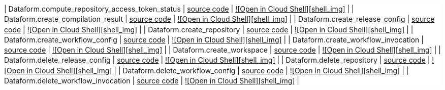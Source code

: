 | Dataform.compute_repository_access_token_status | [source code](https://github.com/googleapis/google-cloud-node/blob/main/packages/google-cloud-dataform/samples/generated/v1beta1/dataform.compute_repository_access_token_status.js) | [![Open in Cloud Shell][shell_img]](https://console.cloud.google.com/cloudshell/open?git_repo=https://github.com/googleapis/google-cloud-node&page=editor&open_in_editor=packages/google-cloud-dataform/samples/generated/v1beta1/dataform.compute_repository_access_token_status.js,packages/google-cloud-dataform/samples/README.md) |
| Dataform.create_compilation_result | [source code](https://github.com/googleapis/google-cloud-node/blob/main/packages/google-cloud-dataform/samples/generated/v1beta1/dataform.create_compilation_result.js) | [![Open in Cloud Shell][shell_img]](https://console.cloud.google.com/cloudshell/open?git_repo=https://github.com/googleapis/google-cloud-node&page=editor&open_in_editor=packages/google-cloud-dataform/samples/generated/v1beta1/dataform.create_compilation_result.js,packages/google-cloud-dataform/samples/README.md) |
| Dataform.create_release_config | [source code](https://github.com/googleapis/google-cloud-node/blob/main/packages/google-cloud-dataform/samples/generated/v1beta1/dataform.create_release_config.js) | [![Open in Cloud Shell][shell_img]](https://console.cloud.google.com/cloudshell/open?git_repo=https://github.com/googleapis/google-cloud-node&page=editor&open_in_editor=packages/google-cloud-dataform/samples/generated/v1beta1/dataform.create_release_config.js,packages/google-cloud-dataform/samples/README.md) |
| Dataform.create_repository | [source code](https://github.com/googleapis/google-cloud-node/blob/main/packages/google-cloud-dataform/samples/generated/v1beta1/dataform.create_repository.js) | [![Open in Cloud Shell][shell_img]](https://console.cloud.google.com/cloudshell/open?git_repo=https://github.com/googleapis/google-cloud-node&page=editor&open_in_editor=packages/google-cloud-dataform/samples/generated/v1beta1/dataform.create_repository.js,packages/google-cloud-dataform/samples/README.md) |
| Dataform.create_workflow_config | [source code](https://github.com/googleapis/google-cloud-node/blob/main/packages/google-cloud-dataform/samples/generated/v1beta1/dataform.create_workflow_config.js) | [![Open in Cloud Shell][shell_img]](https://console.cloud.google.com/cloudshell/open?git_repo=https://github.com/googleapis/google-cloud-node&page=editor&open_in_editor=packages/google-cloud-dataform/samples/generated/v1beta1/dataform.create_workflow_config.js,packages/google-cloud-dataform/samples/README.md) |
| Dataform.create_workflow_invocation | [source code](https://github.com/googleapis/google-cloud-node/blob/main/packages/google-cloud-dataform/samples/generated/v1beta1/dataform.create_workflow_invocation.js) | [![Open in Cloud Shell][shell_img]](https://console.cloud.google.com/cloudshell/open?git_repo=https://github.com/googleapis/google-cloud-node&page=editor&open_in_editor=packages/google-cloud-dataform/samples/generated/v1beta1/dataform.create_workflow_invocation.js,packages/google-cloud-dataform/samples/README.md) |
| Dataform.create_workspace | [source code](https://github.com/googleapis/google-cloud-node/blob/main/packages/google-cloud-dataform/samples/generated/v1beta1/dataform.create_workspace.js) | [![Open in Cloud Shell][shell_img]](https://console.cloud.google.com/cloudshell/open?git_repo=https://github.com/googleapis/google-cloud-node&page=editor&open_in_editor=packages/google-cloud-dataform/samples/generated/v1beta1/dataform.create_workspace.js,packages/google-cloud-dataform/samples/README.md) |
| Dataform.delete_release_config | [source code](https://github.com/googleapis/google-cloud-node/blob/main/packages/google-cloud-dataform/samples/generated/v1beta1/dataform.delete_release_config.js) | [![Open in Cloud Shell][shell_img]](https://console.cloud.google.com/cloudshell/open?git_repo=https://github.com/googleapis/google-cloud-node&page=editor&open_in_editor=packages/google-cloud-dataform/samples/generated/v1beta1/dataform.delete_release_config.js,packages/google-cloud-dataform/samples/README.md) |
| Dataform.delete_repository | [source code](https://github.com/googleapis/google-cloud-node/blob/main/packages/google-cloud-dataform/samples/generated/v1beta1/dataform.delete_repository.js) | [![Open in Cloud Shell][shell_img]](https://console.cloud.google.com/cloudshell/open?git_repo=https://github.com/googleapis/google-cloud-node&page=editor&open_in_editor=packages/google-cloud-dataform/samples/generated/v1beta1/dataform.delete_repository.js,packages/google-cloud-dataform/samples/README.md) |
| Dataform.delete_workflow_config | [source code](https://github.com/googleapis/google-cloud-node/blob/main/packages/google-cloud-dataform/samples/generated/v1beta1/dataform.delete_workflow_config.js) | [![Open in Cloud Shell][shell_img]](https://console.cloud.google.com/cloudshell/open?git_repo=https://github.com/googleapis/google-cloud-node&page=editor&open_in_editor=packages/google-cloud-dataform/samples/generated/v1beta1/dataform.delete_workflow_config.js,packages/google-cloud-dataform/samples/README.md) |
| Dataform.delete_workflow_invocation | [source code](https://github.com/googleapis/google-cloud-node/blob/main/packages/google-cloud-dataform/samples/generated/v1beta1/dataform.delete_workflow_invocation.js) | [![Open in Cloud Shell][shell_img]](https://console.cloud.google.com/cloudshell/open?git_repo=https://github.com/googleapis/google-cloud-node&page=editor&open_in_editor=packages/google-cloud-dataform/samples/generated/v1beta1/dataform.delete_workflow_invocation.js,packages/google-cloud-dataform/samples/README.md) |

[//]: # "This README.md file is auto-generated, all changes to this file will be lost."
[//]: # "To regenerate it, use `python -m synthtool`."
[explained]: https://cloud.google.com/apis/docs/client-libraries-explained